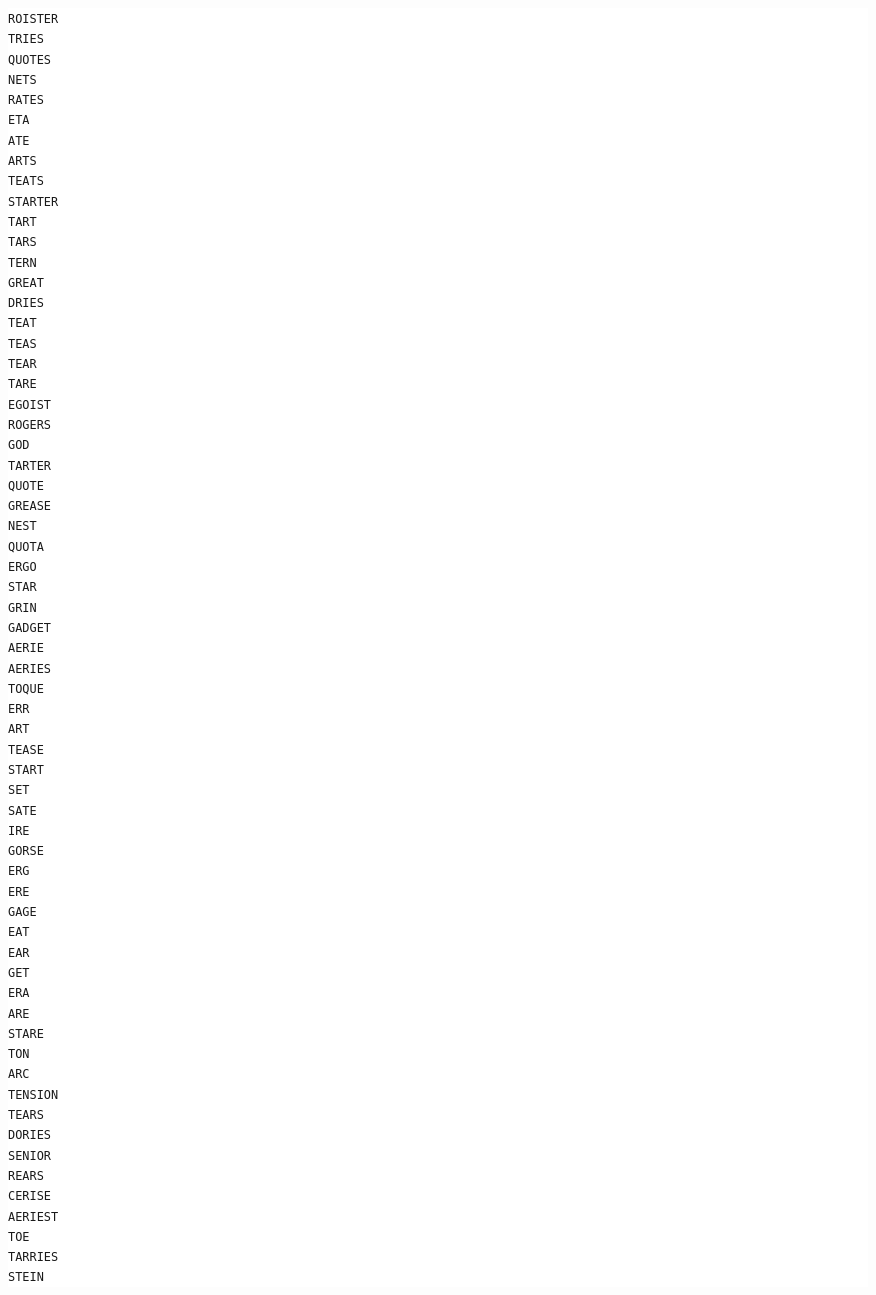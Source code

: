 ```
ROISTER
TRIES
QUOTES
NETS
RATES
ETA
ATE
ARTS
TEATS
STARTER
TART
TARS
TERN
GREAT
DRIES
TEAT
TEAS
TEAR
TARE
EGOIST
ROGERS
GOD
TARTER
QUOTE
GREASE
NEST
QUOTA
ERGO
STAR
GRIN
GADGET
AERIE
AERIES
TOQUE
ERR
ART
TEASE
START
SET
SATE
IRE
GORSE
ERG
ERE
GAGE
EAT
EAR
GET
ERA
ARE
STARE
TON
ARC
TENSION
TEARS
DORIES
SENIOR
REARS
CERISE
AERIEST
TOE
TARRIES
STEIN
```
